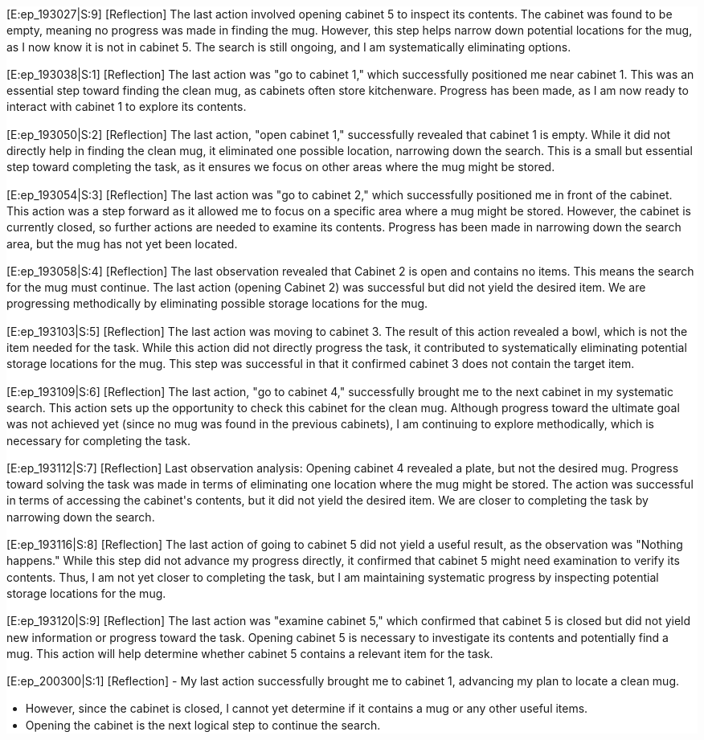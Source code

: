 [E:ep_193027|S:9] [Reflection] The last action involved opening cabinet 5 to inspect its contents. The cabinet was found to be empty, meaning no progress was made in finding the mug. However, this step helps narrow down potential locations for the mug, as I now know it is not in cabinet 5. The search is still ongoing, and I am systematically eliminating options.

[E:ep_193038|S:1] [Reflection] The last action was "go to cabinet 1," which successfully positioned me near cabinet 1. This was an essential step toward finding the clean mug, as cabinets often store kitchenware. Progress has been made, as I am now ready to interact with cabinet 1 to explore its contents.

[E:ep_193050|S:2] [Reflection] The last action, "open cabinet 1," successfully revealed that cabinet 1 is empty. While it did not directly help in finding the clean mug, it eliminated one possible location, narrowing down the search. This is a small but essential step toward completing the task, as it ensures we focus on other areas where the mug might be stored.

[E:ep_193054|S:3] [Reflection] The last action was "go to cabinet 2," which successfully positioned me in front of the cabinet. This action was a step forward as it allowed me to focus on a specific area where a mug might be stored. However, the cabinet is currently closed, so further actions are needed to examine its contents. Progress has been made in narrowing down the search area, but the mug has not yet been located.

[E:ep_193058|S:4] [Reflection] The last observation revealed that Cabinet 2 is open and contains no items. This means the search for the mug must continue. The last action (opening Cabinet 2) was successful but did not yield the desired item. We are progressing methodically by eliminating possible storage locations for the mug.

[E:ep_193103|S:5] [Reflection] The last action was moving to cabinet 3. The result of this action revealed a bowl, which is not the item needed for the task. While this action did not directly progress the task, it contributed to systematically eliminating potential storage locations for the mug. This step was successful in that it confirmed cabinet 3 does not contain the target item.

[E:ep_193109|S:6] [Reflection] The last action, "go to cabinet 4," successfully brought me to the next cabinet in my systematic search. This action sets up the opportunity to check this cabinet for the clean mug. Although progress toward the ultimate goal was not achieved yet (since no mug was found in the previous cabinets), I am continuing to explore methodically, which is necessary for completing the task.

[E:ep_193112|S:7] [Reflection] Last observation analysis: Opening cabinet 4 revealed a plate, but not the desired mug. Progress toward solving the task was made in terms of eliminating one location where the mug might be stored. The action was successful in terms of accessing the cabinet's contents, but it did not yield the desired item. We are closer to completing the task by narrowing down the search.

[E:ep_193116|S:8] [Reflection] The last action of going to cabinet 5 did not yield a useful result, as the observation was "Nothing happens." While this step did not advance my progress directly, it confirmed that cabinet 5 might need examination to verify its contents. Thus, I am not yet closer to completing the task, but I am maintaining systematic progress by inspecting potential storage locations for the mug.

[E:ep_193120|S:9] [Reflection] The last action was "examine cabinet 5," which confirmed that cabinet 5 is closed but did not yield new information or progress toward the task. Opening cabinet 5 is necessary to investigate its contents and potentially find a mug. This action will help determine whether cabinet 5 contains a relevant item for the task.

[E:ep_200300|S:1] [Reflection] - My last action successfully brought me to cabinet 1, advancing my plan to locate a clean mug.
- However, since the cabinet is closed, I cannot yet determine if it contains a mug or any other useful items.
- Opening the cabinet is the next logical step to continue the search.
